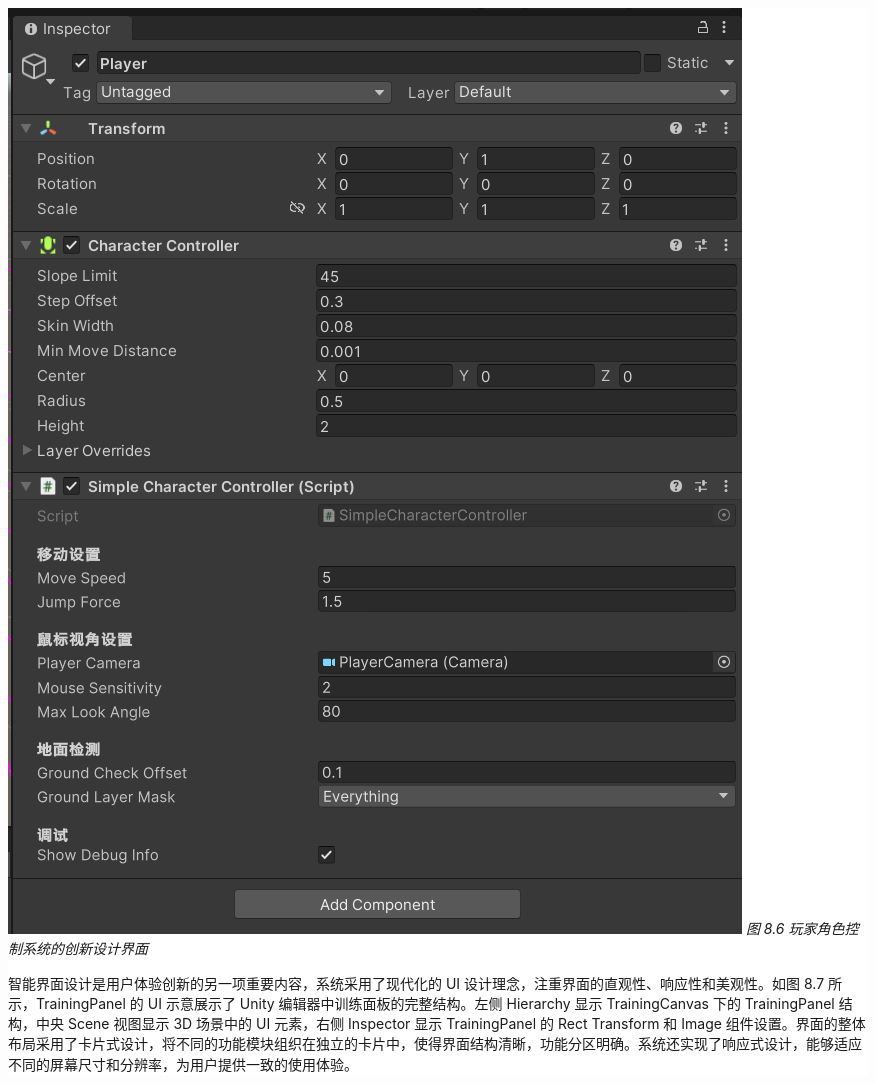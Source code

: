 ![角色控制系统创新设计](docs/pics/Player的Inspector设置.png)
_图 8.6 玩家角色控制系统的创新设计界面_

智能界面设计是用户体验创新的另一项重要内容，系统采用了现代化的 UI 设计理念，注重界面的直观性、响应性和美观性。如图 8.7 所示，TrainingPanel 的 UI 示意展示了 Unity 编辑器中训练面板的完整结构。左侧 Hierarchy 显示 TrainingCanvas 下的 TrainingPanel 结构，中央 Scene 视图显示 3D 场景中的 UI 元素，右侧 Inspector 显示 TrainingPanel 的 Rect Transform 和 Image 组件设置。界面的整体布局采用了卡片式设计，将不同的功能模块组织在独立的卡片中，使得界面结构清晰，功能分区明确。系统还实现了响应式设计，能够适应不同的屏幕尺寸和分辨率，为用户提供一致的使用体验。

